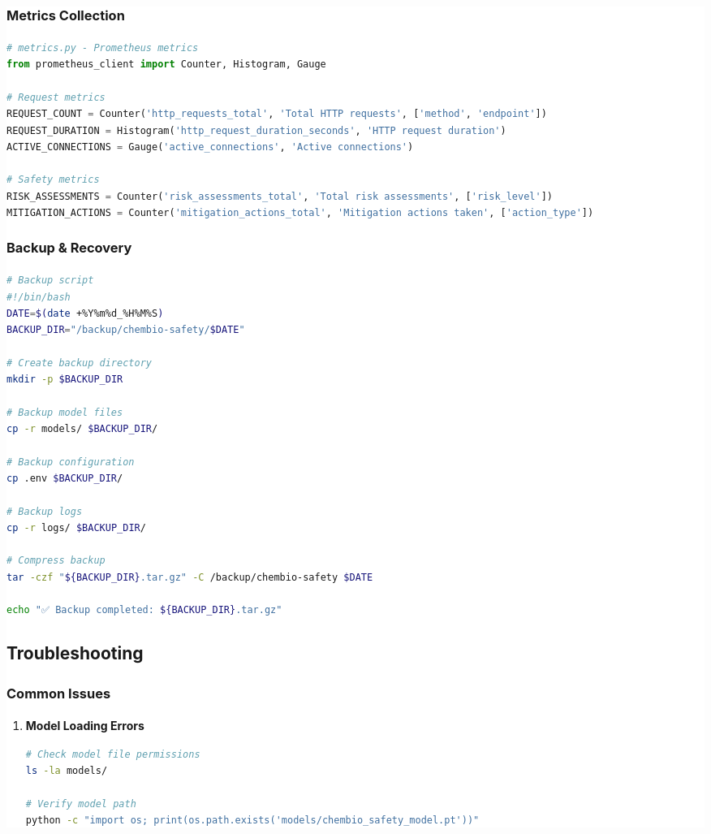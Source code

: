 ### Metrics Collection
```python
# metrics.py - Prometheus metrics
from prometheus_client import Counter, Histogram, Gauge

# Request metrics
REQUEST_COUNT = Counter('http_requests_total', 'Total HTTP requests', ['method', 'endpoint'])
REQUEST_DURATION = Histogram('http_request_duration_seconds', 'HTTP request duration')
ACTIVE_CONNECTIONS = Gauge('active_connections', 'Active connections')

# Safety metrics
RISK_ASSESSMENTS = Counter('risk_assessments_total', 'Total risk assessments', ['risk_level'])
MITIGATION_ACTIONS = Counter('mitigation_actions_total', 'Mitigation actions taken', ['action_type'])
```

### Backup & Recovery
```bash
# Backup script
#!/bin/bash
DATE=$(date +%Y%m%d_%H%M%S)
BACKUP_DIR="/backup/chembio-safety/$DATE"

# Create backup directory
mkdir -p $BACKUP_DIR

# Backup model files
cp -r models/ $BACKUP_DIR/

# Backup configuration
cp .env $BACKUP_DIR/

# Backup logs
cp -r logs/ $BACKUP_DIR/

# Compress backup
tar -czf "${BACKUP_DIR}.tar.gz" -C /backup/chembio-safety $DATE

echo "✅ Backup completed: ${BACKUP_DIR}.tar.gz"
```

## Troubleshooting

### Common Issues

1. **Model Loading Errors**
   ```bash
   # Check model file permissions
   ls -la models/
   
   # Verify model path
   python -c "import os; print(os.path.exists('models/chembio_safety_model.pt'))"
   ```
